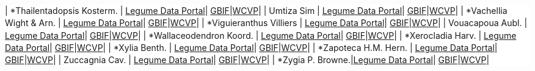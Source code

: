 | \*Thailentadopsis Kosterm. |  [Legume Data Portal](https://hp-legume.gbif-staging.org/taxonomy/taxon/328181-2)| [GBIF](https://www.gbif.org/species/2952411)|[WCVP](https://wcvp.science.kew.org/taxon/328181-2)|
| Umtiza Sim |  [Legume Data Portal](https://hp-legume.gbif-staging.org/taxonomy/taxon/23748-1)|  [GBIF](https://www.gbif.org/species/2941176)|[WCVP](https://wcvp.science.kew.org/taxon/23748-1)|
| \*Vachellia Wight & Arn. |  [Legume Data Portal](https://hp-legume.gbif-staging.org/taxonomy/taxon/30000732-2)| [GBIF](https://www.gbif.org/species/8142432)|[WCVP](https://wcvp.science.kew.org/taxon/30000732-2)|
| \*Viguieranthus Villiers |  [Legume Data Portal](https://hp-legume.gbif-staging.org/taxonomy/taxon/20004629-1)| [GBIF](https://www.gbif.org/species/2967939)|[WCVP](https://wcvp.science.kew.org/taxon/20004629-1)|
| Vouacapoua Aubl. |  [Legume Data Portal](https://hp-legume.gbif-staging.org/taxonomy/taxon/23793-1)|  [GBIF](https://www.gbif.org/species/2940382)|[WCVP](https://wcvp.science.kew.org/taxon/23793-1)|
| \*Wallaceodendron Koord. |  [Legume Data Portal](https://hp-legume.gbif-staging.org/taxonomy/taxon/23802-1)|  [GBIF](https://www.gbif.org/species/2952870)|[WCVP](https://wcvp.science.kew.org/taxon/23802-1)|
| \*Xerocladia Harv. |  [Legume Data Portal](https://hp-legume.gbif-staging.org/taxonomy/taxon/23826-1)|  [GBIF](https://www.gbif.org/species/2943903)|[WCVP](https://wcvp.science.kew.org/taxon/23826-1)|
| \*Xylia Benth. |  [Legume Data Portal](https://hp-legume.gbif-staging.org/taxonomy/taxon/23832-1)|  [GBIF](https://www.gbif.org/species/2943681)|[WCVP](https://wcvp.science.kew.org/taxon/23832-1)|
| \*Zapoteca H.M. Hern. | [Legume Data Portal](https://hp-legume.gbif-staging.org/taxonomy/taxon/925038-1)| [GBIF](https://www.gbif.org/species/2967998)|[WCVP](https://wcvp.science.kew.org/taxon/925038-1)|
| Zuccagnia Cav. |  [Legume Data Portal](https://hp-legume.gbif-staging.org/taxonomy/taxon/332076-2)| [GBIF](https://www.gbif.org/species/2769685)|[WCVP](https://wcvp.science.kew.org/taxon/332076-2)|
| \*Zygia P. Browne.|[Legume Data Portal](https://hp-legume.gbif-staging.org/taxonomy/taxon/23856-1)| [GBIF](https://www.gbif.org/species/8204288)|[WCVP](https://wcvp.science.kew.org/taxon/23856-1)|
